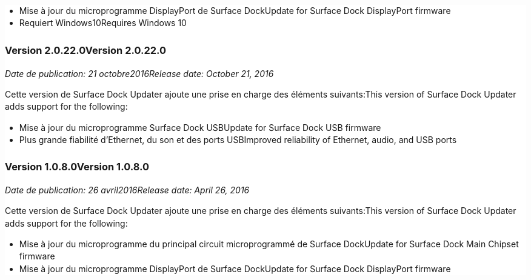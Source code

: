 * <span data-ttu-id="2257b-268">Mise à jour du microprogramme DisplayPort de Surface Dock</span><span class="sxs-lookup"><span data-stu-id="2257b-268">Update for Surface Dock DisplayPort firmware</span></span>
* <span data-ttu-id="2257b-269">Requiert Windows10</span><span class="sxs-lookup"><span data-stu-id="2257b-269">Requires Windows 10</span></span>

### <span data-ttu-id="2257b-270">Version 2.0.22.0</span><span class="sxs-lookup"><span data-stu-id="2257b-270">Version 2.0.22.0</span></span>
*<span data-ttu-id="2257b-271">Date de publication: 21 octobre2016</span><span class="sxs-lookup"><span data-stu-id="2257b-271">Release date: October 21, 2016</span></span>*

<span data-ttu-id="2257b-272">Cette version de Surface Dock Updater ajoute une prise en charge des éléments suivants:</span><span class="sxs-lookup"><span data-stu-id="2257b-272">This version of Surface Dock Updater adds support for the following:</span></span>

* <span data-ttu-id="2257b-273">Mise à jour du microprogramme Surface Dock USB</span><span class="sxs-lookup"><span data-stu-id="2257b-273">Update for Surface Dock USB firmware</span></span>
* <span data-ttu-id="2257b-274">Plus grande fiabilité d’Ethernet, du son et des ports USB</span><span class="sxs-lookup"><span data-stu-id="2257b-274">Improved reliability of Ethernet, audio, and USB ports</span></span>

### <span data-ttu-id="2257b-275">Version 1.0.8.0</span><span class="sxs-lookup"><span data-stu-id="2257b-275">Version 1.0.8.0</span></span>
*<span data-ttu-id="2257b-276">Date de publication: 26 avril2016</span><span class="sxs-lookup"><span data-stu-id="2257b-276">Release date: April 26, 2016</span></span>*

<span data-ttu-id="2257b-277">Cette version de Surface Dock Updater ajoute une prise en charge des éléments suivants:</span><span class="sxs-lookup"><span data-stu-id="2257b-277">This version of Surface Dock Updater adds support for the following:</span></span>

* <span data-ttu-id="2257b-278">Mise à jour du microprogramme du principal circuit microprogrammé de Surface Dock</span><span class="sxs-lookup"><span data-stu-id="2257b-278">Update for Surface Dock Main Chipset firmware</span></span>
* <span data-ttu-id="2257b-279">Mise à jour du microprogramme DisplayPort de Surface Dock</span><span class="sxs-lookup"><span data-stu-id="2257b-279">Update for Surface Dock DisplayPort firmware</span></span>


